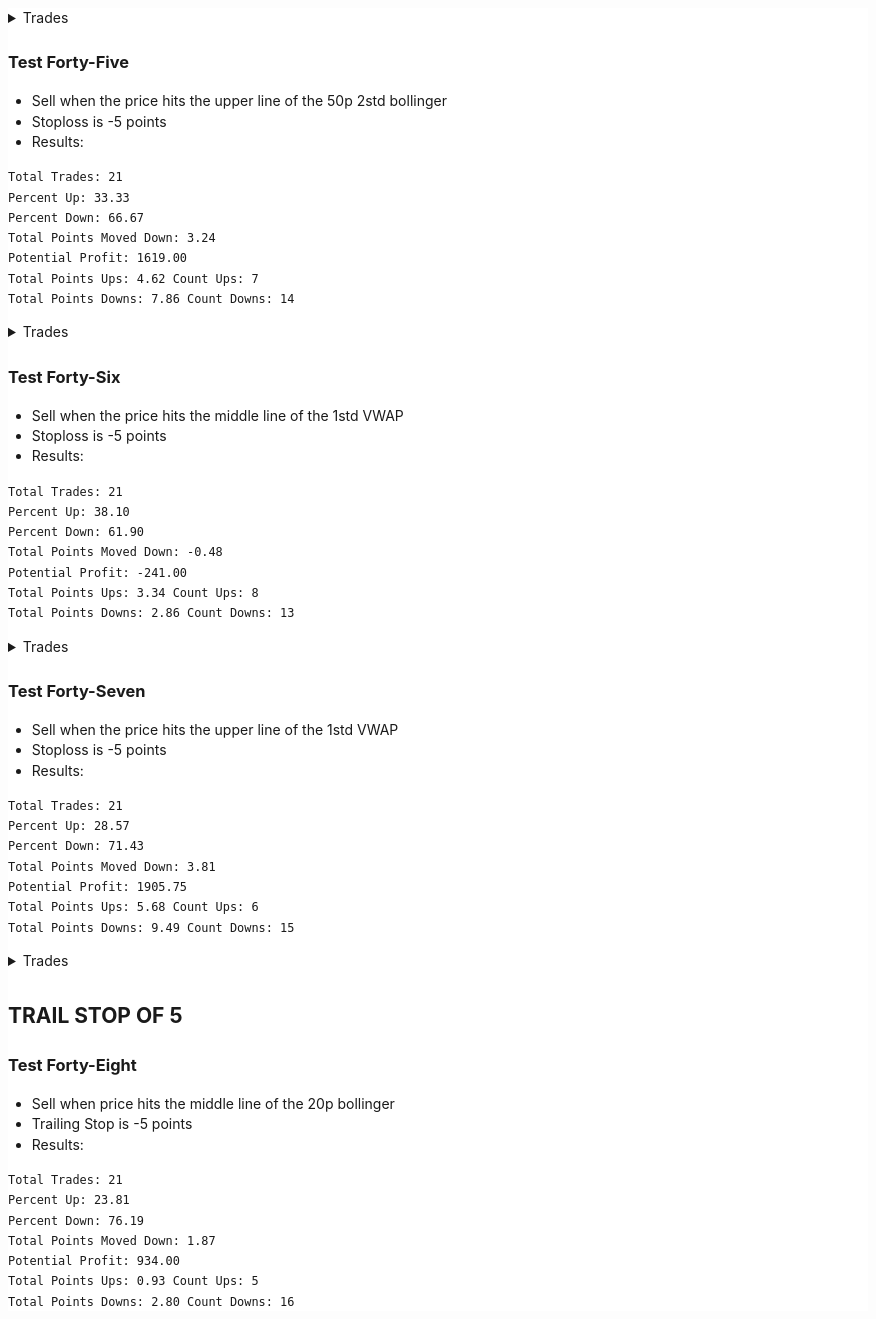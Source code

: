 <details><summary>Trades</summary></details>

### Test Forty-Five
* Sell when the price hits the upper line of the 50p 2std bollinger
* Stoploss is -5 points
* Results:
```
Total Trades: 21
Percent Up: 33.33
Percent Down: 66.67
Total Points Moved Down: 3.24
Potential Profit: 1619.00
Total Points Ups: 4.62 Count Ups: 7
Total Points Downs: 7.86 Count Downs: 14
```

<details><summary>Trades</summary></details>

### Test Forty-Six
* Sell when the price hits the middle line of the 1std VWAP
* Stoploss is -5 points
* Results:
```
Total Trades: 21
Percent Up: 38.10
Percent Down: 61.90
Total Points Moved Down: -0.48
Potential Profit: -241.00
Total Points Ups: 3.34 Count Ups: 8
Total Points Downs: 2.86 Count Downs: 13
```

<details><summary>Trades</summary></details>

### Test Forty-Seven
* Sell when the price hits the upper line of the 1std VWAP
* Stoploss is -5 points
* Results:
```
Total Trades: 21
Percent Up: 28.57
Percent Down: 71.43
Total Points Moved Down: 3.81
Potential Profit: 1905.75
Total Points Ups: 5.68 Count Ups: 6
Total Points Downs: 9.49 Count Downs: 15
```

<details><summary>Trades</summary></details>

## TRAIL STOP OF 5

### Test Forty-Eight
* Sell when price hits the middle line of the 20p bollinger
* Trailing Stop is -5 points
* Results:
```
Total Trades: 21
Percent Up: 23.81
Percent Down: 76.19
Total Points Moved Down: 1.87
Potential Profit: 934.00
Total Points Ups: 0.93 Count Ups: 5
Total Points Downs: 2.80 Count Downs: 16
```